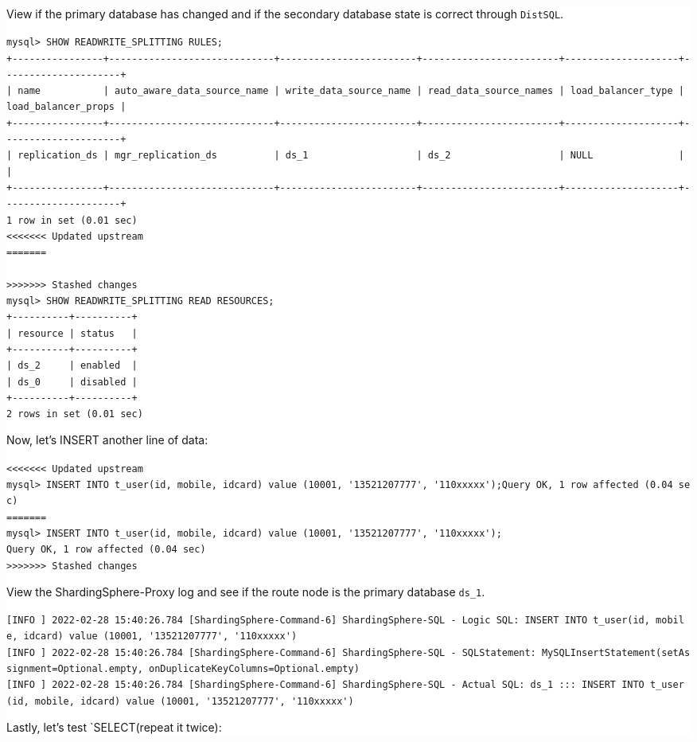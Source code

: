View if the primary database has changed and if the secondary database state is correct through `DistSQL`.

```
mysql> SHOW READWRITE_SPLITTING RULES;
+----------------+-----------------------------+------------------------+------------------------+--------------------+---------------------+
| name           | auto_aware_data_source_name | write_data_source_name | read_data_source_names | load_balancer_type | load_balancer_props |
+----------------+-----------------------------+------------------------+------------------------+--------------------+---------------------+
| replication_ds | mgr_replication_ds          | ds_1                   | ds_2                   | NULL               |                     |
+----------------+-----------------------------+------------------------+------------------------+--------------------+---------------------+
1 row in set (0.01 sec)
<<<<<<< Updated upstream
=======

>>>>>>> Stashed changes
mysql> SHOW READWRITE_SPLITTING READ RESOURCES;
+----------+----------+
| resource | status   |
+----------+----------+
| ds_2     | enabled  |
| ds_0     | disabled |
+----------+----------+
2 rows in set (0.01 sec)
```

Now, let’s INSERT another line of data:

```
<<<<<<< Updated upstream
mysql> INSERT INTO t_user(id, mobile, idcard) value (10001, '13521207777', '110xxxxx');Query OK, 1 row affected (0.04 sec)
=======
mysql> INSERT INTO t_user(id, mobile, idcard) value (10001, '13521207777', '110xxxxx');
Query OK, 1 row affected (0.04 sec)
>>>>>>> Stashed changes
```

View the ShardingSphere-Proxy log and see if the route node is the primary database `ds_1`.

```
[INFO ] 2022-02-28 15:40:26.784 [ShardingSphere-Command-6] ShardingSphere-SQL - Logic SQL: INSERT INTO t_user(id, mobile, idcard) value (10001, '13521207777', '110xxxxx')
[INFO ] 2022-02-28 15:40:26.784 [ShardingSphere-Command-6] ShardingSphere-SQL - SQLStatement: MySQLInsertStatement(setAssignment=Optional.empty, onDuplicateKeyColumns=Optional.empty)
[INFO ] 2022-02-28 15:40:26.784 [ShardingSphere-Command-6] ShardingSphere-SQL - Actual SQL: ds_1 ::: INSERT INTO t_user(id, mobile, idcard) value (10001, '13521207777', '110xxxxx')
```

Lastly, let’s test `SELECT(repeat it twice):
